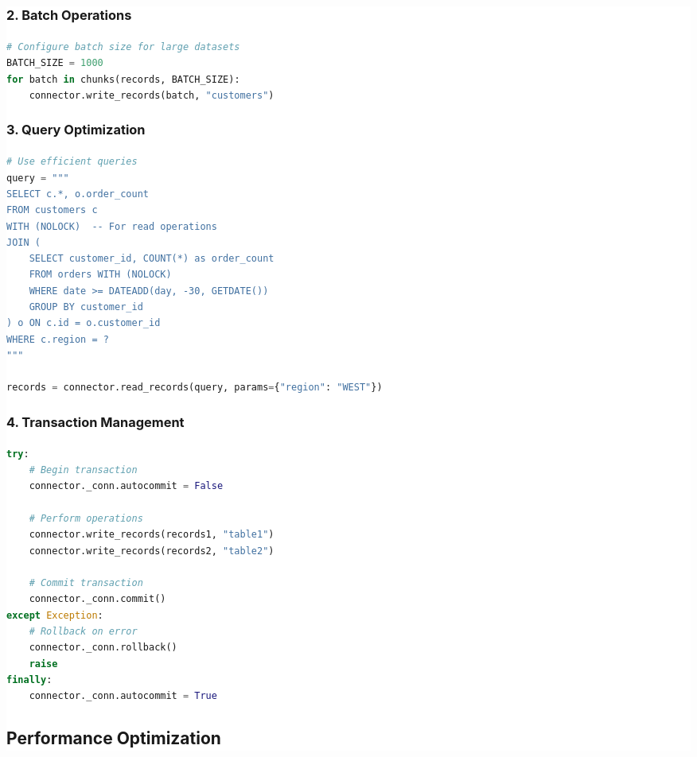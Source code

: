 ```python
```

### 2. Batch Operations
```python
# Configure batch size for large datasets
BATCH_SIZE = 1000
for batch in chunks(records, BATCH_SIZE):
    connector.write_records(batch, "customers")
```

### 3. Query Optimization
```python
# Use efficient queries
query = """
SELECT c.*, o.order_count
FROM customers c
WITH (NOLOCK)  -- For read operations
JOIN (
    SELECT customer_id, COUNT(*) as order_count
    FROM orders WITH (NOLOCK)
    WHERE date >= DATEADD(day, -30, GETDATE())
    GROUP BY customer_id
) o ON c.id = o.customer_id
WHERE c.region = ?
"""

records = connector.read_records(query, params={"region": "WEST"})
```

### 4. Transaction Management
```python
try:
    # Begin transaction
    connector._conn.autocommit = False
    
    # Perform operations
    connector.write_records(records1, "table1")
    connector.write_records(records2, "table2")
    
    # Commit transaction
    connector._conn.commit()
except Exception:
    # Rollback on error
    connector._conn.rollback()
    raise
finally:
    connector._conn.autocommit = True
```

## Performance Optimization
